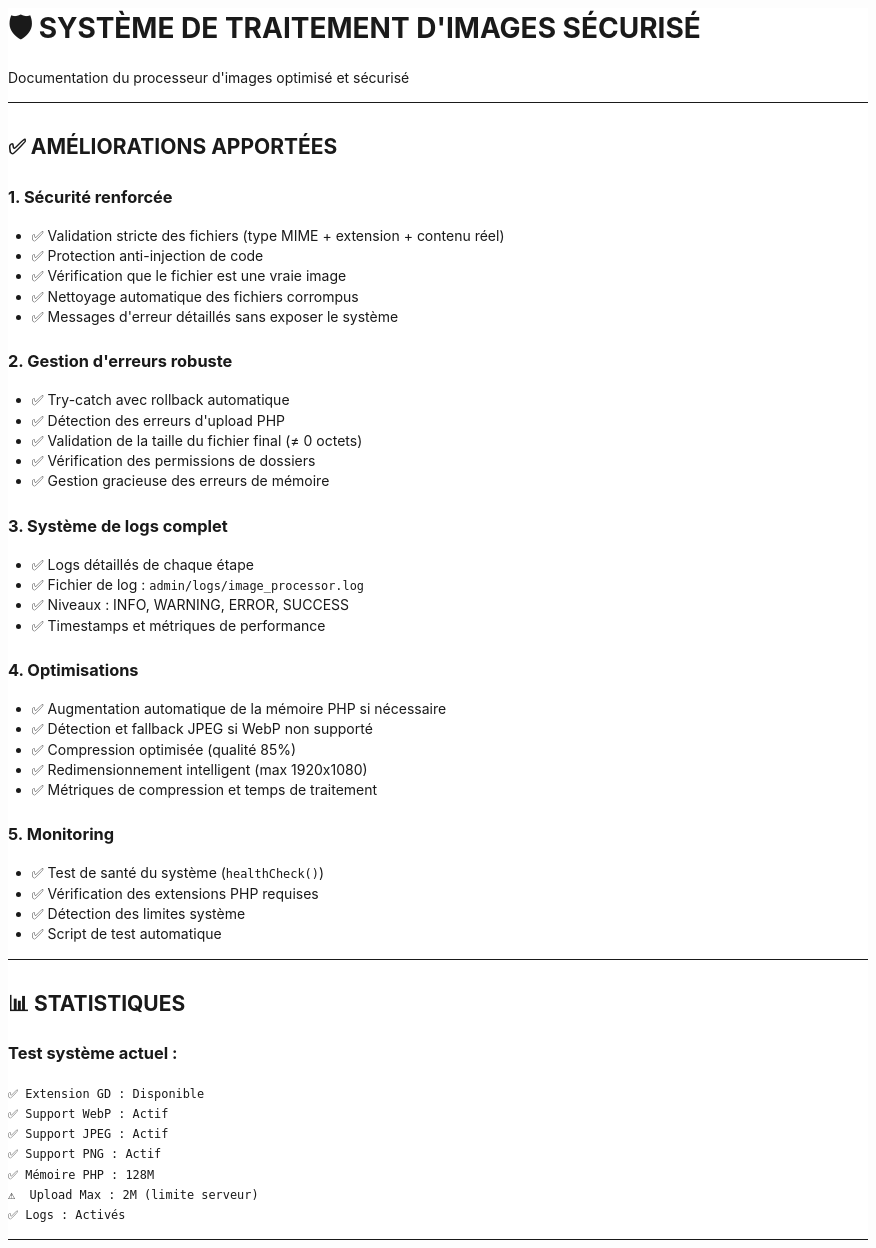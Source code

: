 # 🛡️ SYSTÈME DE TRAITEMENT D'IMAGES SÉCURISÉ

Documentation du processeur d'images optimisé et sécurisé

---

## ✅ **AMÉLIORATIONS APPORTÉES**

### 1. **Sécurité renforcée**
- ✅ Validation stricte des fichiers (type MIME + extension + contenu réel)
- ✅ Protection anti-injection de code
- ✅ Vérification que le fichier est une vraie image
- ✅ Nettoyage automatique des fichiers corrompus
- ✅ Messages d'erreur détaillés sans exposer le système

### 2. **Gestion d'erreurs robuste**
- ✅ Try-catch avec rollback automatique
- ✅ Détection des erreurs d'upload PHP
- ✅ Validation de la taille du fichier final (≠ 0 octets)
- ✅ Vérification des permissions de dossiers
- ✅ Gestion gracieuse des erreurs de mémoire

### 3. **Système de logs complet**
- ✅ Logs détaillés de chaque étape
- ✅ Fichier de log : `admin/logs/image_processor.log`
- ✅ Niveaux : INFO, WARNING, ERROR, SUCCESS
- ✅ Timestamps et métriques de performance

### 4. **Optimisations**
- ✅ Augmentation automatique de la mémoire PHP si nécessaire
- ✅ Détection et fallback JPEG si WebP non supporté
- ✅ Compression optimisée (qualité 85%)
- ✅ Redimensionnement intelligent (max 1920x1080)
- ✅ Métriques de compression et temps de traitement

### 5. **Monitoring**
- ✅ Test de santé du système (`healthCheck()`)
- ✅ Vérification des extensions PHP requises
- ✅ Détection des limites système
- ✅ Script de test automatique

---

## 📊 **STATISTIQUES**

### Test système actuel :
```
✅ Extension GD : Disponible
✅ Support WebP : Actif
✅ Support JPEG : Actif  
✅ Support PNG : Actif
✅ Mémoire PHP : 128M
⚠️  Upload Max : 2M (limite serveur)
✅ Logs : Activés
```

---